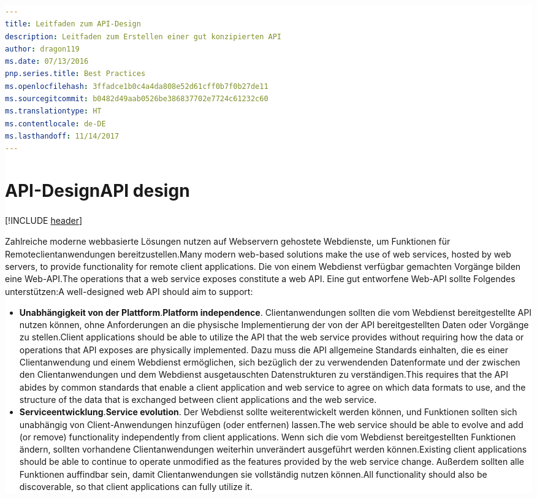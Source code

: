 ```yaml
---
title: Leitfaden zum API-Design
description: Leitfaden zum Erstellen einer gut konzipierten API
author: dragon119
ms.date: 07/13/2016
pnp.series.title: Best Practices
ms.openlocfilehash: 3ffadce1b0c4a4da808e52d61cff0b7f0b27de11
ms.sourcegitcommit: b0482d49aab0526be386837702e7724c61232c60
ms.translationtype: HT
ms.contentlocale: de-DE
ms.lasthandoff: 11/14/2017
---
```

# <a name="api-design"></a><span data-ttu-id="1ac47-103">API-Design</span><span class="sxs-lookup"><span data-stu-id="1ac47-103">API design</span></span>
[!INCLUDE [header](../_includes/header.md)]

<span data-ttu-id="1ac47-104">Zahlreiche moderne webbasierte Lösungen nutzen auf Webservern gehostete Webdienste, um Funktionen für Remoteclientanwendungen bereitzustellen.</span><span class="sxs-lookup"><span data-stu-id="1ac47-104">Many modern web-based solutions make the use of web services, hosted by web servers, to provide functionality for remote client applications.</span></span> <span data-ttu-id="1ac47-105">Die von einem Webdienst verfügbar gemachten Vorgänge bilden eine Web-API.</span><span class="sxs-lookup"><span data-stu-id="1ac47-105">The operations that a web service exposes constitute a web API.</span></span> <span data-ttu-id="1ac47-106">Eine gut entworfene Web-API sollte Folgendes unterstützen:</span><span class="sxs-lookup"><span data-stu-id="1ac47-106">A well-designed web API should aim to support:</span></span>

* <span data-ttu-id="1ac47-107">**Unabhängigkeit von der Plattform**.</span><span class="sxs-lookup"><span data-stu-id="1ac47-107">**Platform independence**.</span></span> <span data-ttu-id="1ac47-108">Clientanwendungen sollten die vom Webdienst bereitgestellte API nutzen können, ohne Anforderungen an die physische Implementierung der von der API bereitgestellten Daten oder Vorgänge zu stellen.</span><span class="sxs-lookup"><span data-stu-id="1ac47-108">Client applications should be able to utilize the API that the web service provides without requiring how the data or operations that API exposes are physically implemented.</span></span> <span data-ttu-id="1ac47-109">Dazu muss die API allgemeine Standards einhalten, die es einer Clientanwendung und einem Webdienst ermöglichen, sich bezüglich der zu verwendenden Datenformate und der zwischen den Clientanwendungen und dem Webdienst ausgetauschten Datenstrukturen zu verständigen.</span><span class="sxs-lookup"><span data-stu-id="1ac47-109">This requires that the API abides by common standards that enable a client application and web service to agree on which data formats to use, and the structure of the data that is exchanged between client applications and the web service.</span></span>
* <span data-ttu-id="1ac47-110">**Serviceentwicklung**.</span><span class="sxs-lookup"><span data-stu-id="1ac47-110">**Service evolution**.</span></span> <span data-ttu-id="1ac47-111">Der Webdienst sollte weiterentwickelt werden können, und Funktionen sollten sich unabhängig von Client-Anwendungen hinzufügen (oder entfernen) lassen.</span><span class="sxs-lookup"><span data-stu-id="1ac47-111">The web service should be able to evolve and add (or remove) functionality independently from client applications.</span></span> <span data-ttu-id="1ac47-112">Wenn sich die vom Webdienst bereitgestellten Funktionen ändern, sollten vorhandene Clientanwendungen weiterhin unverändert ausgeführt werden können.</span><span class="sxs-lookup"><span data-stu-id="1ac47-112">Existing client applications should be able to continue to operate unmodified as the features provided by the web service change.</span></span> <span data-ttu-id="1ac47-113">Außerdem sollten alle Funktionen auffindbar sein, damit Clientanwendungen sie vollständig nutzen können.</span><span class="sxs-lookup"><span data-stu-id="1ac47-113">All functionality should also be discoverable, so that client applications can fully utilize it.</span></span>
